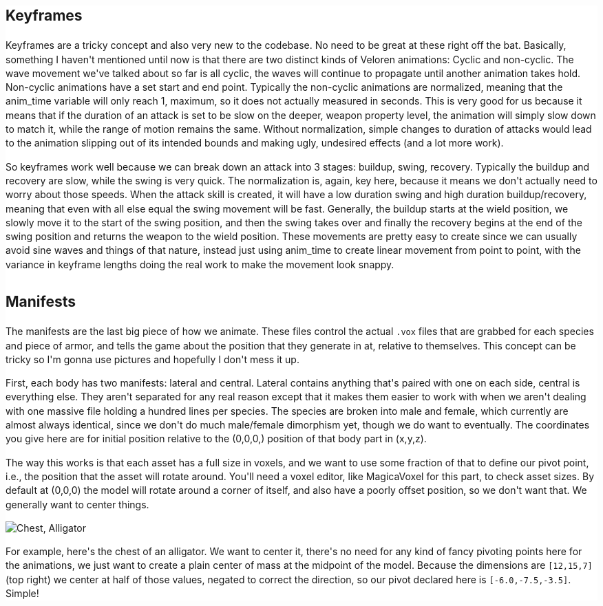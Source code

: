 ## Keyframes

Keyframes are a tricky concept and also very new to the codebase. No need to be great at these right off the bat. Basically, something I haven't mentioned until now is that there are two distinct kinds of Veloren animations: Cyclic and non-cyclic. The wave movement we've talked about so far is all cyclic, the waves will continue to propagate until another animation takes hold. Non-cyclic animations have a set start and end point. Typically the non-cyclic animations are normalized, meaning that the anim_time variable will only reach 1, maximum, so it does not actually measured in seconds. This is very good for us because it means that if the duration of an attack is set to be slow on the deeper, weapon property level, the animation will simply slow down to match it, while the range of motion remains the same. Without normalization, simple changes to duration of attacks would lead to the animation slipping out of its intended bounds and making ugly, undesired effects (and a lot more work).

So keyframes work well because we can break down an attack into 3 stages: buildup, swing, recovery. Typically the buildup and recovery are slow, while the swing is very quick. The normalization is, again, key here, because it means we don't actually need to worry about those speeds. When the attack skill is created, it will have a low duration swing and high duration buildup/recovery, meaning that even with all else equal the swing movement will be fast. Generally,  the buildup starts at the wield position, we slowly move it to the start of the swing position, and then the swing takes over and finally the recovery begins at the end of the swing position and returns the weapon to the wield position. These movements are pretty easy to create since we can usually avoid sine waves and things of that nature, instead just using anim_time to create linear movement from point to point, with the variance in keyframe lengths doing the real work to make the movement look snappy.

## Manifests

The manifests are the last big piece of how we animate. These files control the actual `.vox` files that are grabbed for each species and piece of armor, and tells the game about the position that they generate in at, relative to themselves. This concept can be tricky so I'm gonna use pictures and hopefully I don't mess it up.

First, each body has two manifests: lateral and central. Lateral contains anything that's paired with one on each side, central is everything else. They aren't separated for any real reason except that it makes them easier to work with when we aren't dealing with one massive file holding a hundred lines per species. The species are broken into male and female, which currently are almost always identical, since we don't do much male/female dimorphism yet, though we do want to eventually. The coordinates you give here are for initial position relative to the (0,0,0,) position of that body part in (x,y,z).

The way this works is that each asset has a full size in voxels, and we want to use some fraction of that to define our pivot point, i.e., the position that the asset will rotate around. You'll need a voxel editor, like MagicaVoxel for this part, to check asset sizes. By default at (0,0,0) the model will rotate around a corner of itself, and also have a poorly offset position, so we don't want that. We generally want to center things.

![Chest, Alligator](https://s3.eu-central-2.wasabisys.com/veloren-blog/cdn/568226722718154752/758448702951784488/unknown.png)

For example, here's the chest of an alligator. We want to center it, there's no need for any kind of fancy pivoting points here for the animations, we just want to create a plain center of mass at the midpoint of the model. Because the dimensions are `[12,15,7]` (top right) we center at half of those values, negated to correct the direction, so our pivot declared here is `[-6.0,-7.5,-3.5]`. Simple!
